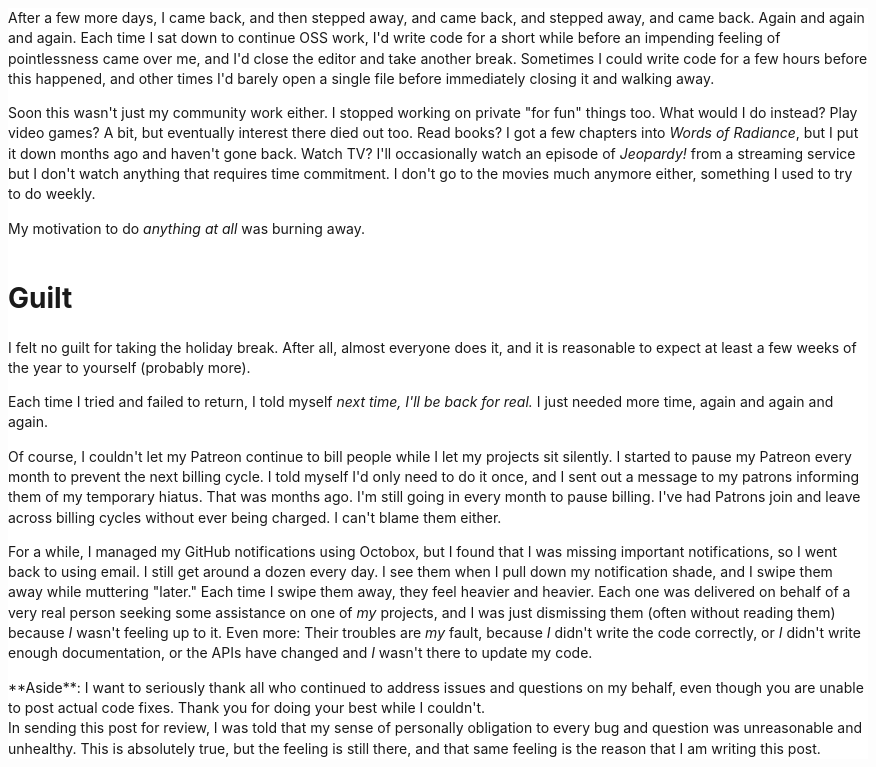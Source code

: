 After a few more days, I came back, and then stepped away, and came back, and
stepped away, and came back. Again and again and again. Each time I sat down to
continue OSS work, I'd write code for a short while before an impending feeling
of pointlessness came over me, and I'd close the editor and take another break.
Sometimes I could write code for a few hours before this happened, and other
times I'd barely open a single file before immediately closing it and walking
away.

Soon this wasn't just my community work either. I stopped working on private
"for fun" things too. What would I do instead? Play video games? A bit, but
eventually interest there died out too. Read books? I got a few chapters into
*Words of Radiance*, but I put it down months ago and haven't gone back. Watch
TV? I'll occasionally watch an episode of *Jeopardy!* from a streaming service
but I don't watch anything that requires time commitment. I don't go to the
movies much anymore either, something I used to try to do weekly.

My motivation to do *anything at all* was burning away.


# Guilt

I felt no guilt for taking the holiday break. After all, almost everyone does
it, and it is reasonable to expect at least a few weeks of the year to yourself
(probably more).

Each time I tried and failed to return, I told myself *next time, I'll be back
for real.* I just needed more time, again and again and again.

Of course, I couldn't let my Patreon continue to bill people while I let my
projects sit silently. I started to pause my Patreon every month to prevent the
next billing cycle. I told myself I'd only need to do it once, and I sent out a
message to my patrons informing them of my temporary hiatus. That was months
ago. I'm still going in every month to pause billing. I've had Patrons join and
leave across billing cycles without ever being charged. I can't blame them
either.

For a while, I managed my GitHub notifications using Octobox, but I found that
I was missing important notifications, so I went back to using email. I still
get around a dozen every day. I see them when I pull down my notification shade,
and I swipe them away while muttering "later." Each time I swipe them away,
they feel heavier and heavier. Each one was delivered on behalf of a very real
person seeking some assistance on one of *my* projects, and I was just
dismissing them (often without reading them) because *I* wasn't feeling up to
it. Even more: Their troubles are *my* fault, because *I* didn't write the code
correctly, or *I* didn't write enough documentation, or the APIs have changed
and *I* wasn't there to update my code.

<div class="note aside" markdown="1">
**Aside**: I want to seriously thank all who continued to address issues and
questions on my behalf, even though you are unable to post actual code fixes.
Thank you for doing your best while I couldn't.
</div>

<div class="note aside" markdown="1">
In sending this post for review, I was told that my sense of personally
obligation to every bug and question was unreasonable and unhealthy. This is
absolutely true, but the feeling is still there, and that same feeling is the
reason that I am writing this post.
</div>
